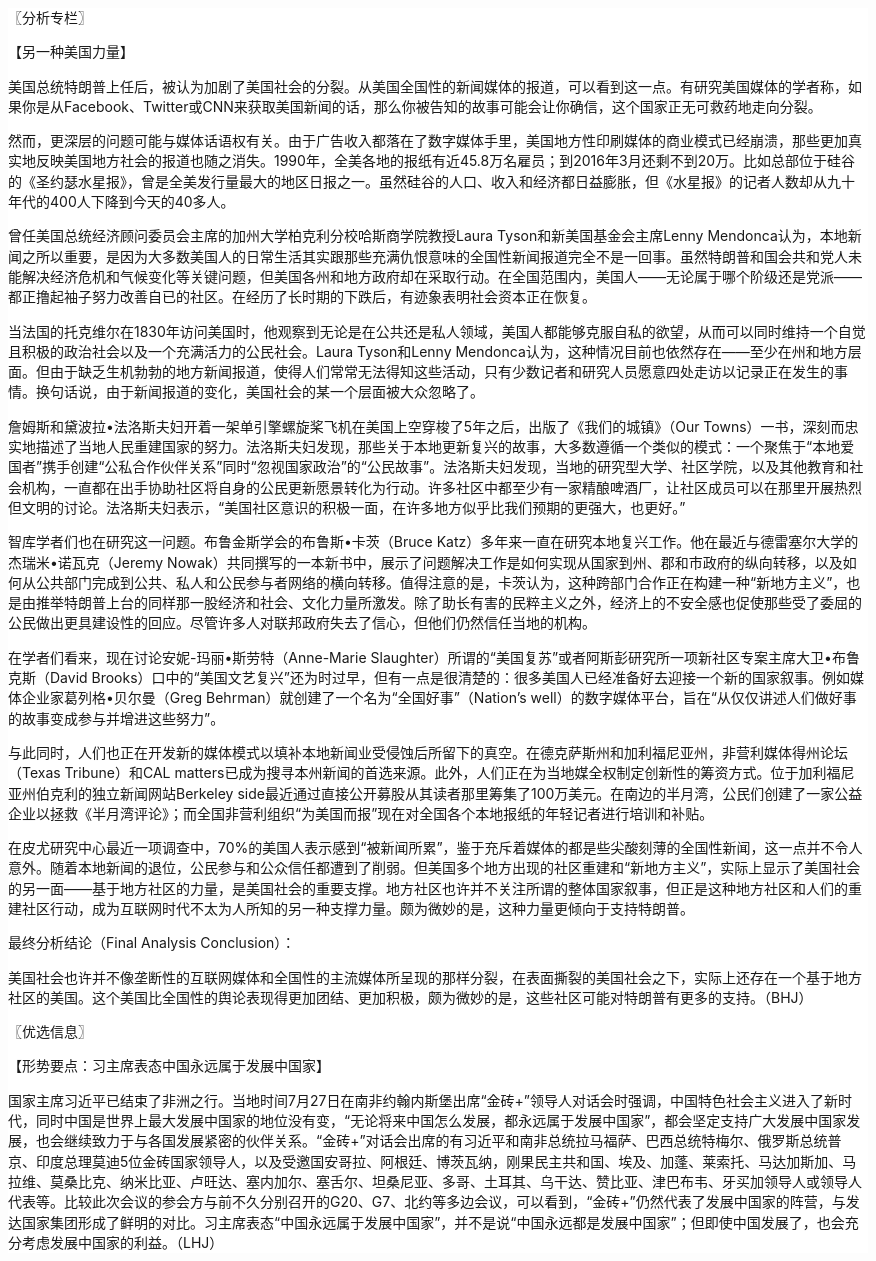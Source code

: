 〖分析专栏〗 

【另一种美国力量】


美国总统特朗普上任后，被认为加剧了美国社会的分裂。从美国全国性的新闻媒体的报道，可以看到这一点。有研究美国媒体的学者称，如果你是从Facebook、Twitter或CNN来获取美国新闻的话，那么你被告知的故事可能会让你确信，这个国家正无可救药地走向分裂。


然而，更深层的问题可能与媒体话语权有关。由于广告收入都落在了数字媒体手里，美国地方性印刷媒体的商业模式已经崩溃，那些更加真实地反映美国地方社会的报道也随之消失。1990年，全美各地的报纸有近45.8万名雇员；到2016年3月还剩不到20万。比如总部位于硅谷的《圣约瑟水星报》，曾是全美发行量最大的地区日报之一。虽然硅谷的人口、收入和经济都日益膨胀，但《水星报》的记者人数却从九十年代的400人下降到今天的40多人。


曾任美国总统经济顾问委员会主席的加州大学柏克利分校哈斯商学院教授Laura Tyson和新美国基金会主席Lenny Mendonca认为，本地新闻之所以重要，是因为大多数美国人的日常生活其实跟那些充满仇恨意味的全国性新闻报道完全不是一回事。虽然特朗普和国会共和党人未能解决经济危机和气候变化等关键问题，但美国各州和地方政府却在采取行动。在全国范围内，美国人——无论属于哪个阶级还是党派——都正撸起袖子努力改善自已的社区。在经历了长时期的下跌后，有迹象表明社会资本正在恢复。


当法国的托克维尔在1830年访问美国时，他观察到无论是在公共还是私人领域，美国人都能够克服自私的欲望，从而可以同时维持一个自觉且积极的政治社会以及一个充满活力的公民社会。Laura Tyson和Lenny Mendonca认为，这种情况目前也依然存在——至少在州和地方层面。但由于缺乏生机勃勃的地方新闻报道，使得人们常常无法得知这些活动，只有少数记者和研究人员愿意四处走访以记录正在发生的事情。换句话说，由于新闻报道的变化，美国社会的某一个层面被大众忽略了。


詹姆斯和黛波拉•法洛斯夫妇开着一架单引擎螺旋桨飞机在美国上空穿梭了5年之后，出版了《我们的城镇》（Our Towns）一书，深刻而忠实地描述了当地人民重建国家的努力。法洛斯夫妇发现，那些关于本地更新复兴的故事，大多数遵循一个类似的模式：一个聚焦于“本地爱国者”携手创建“公私合作伙伴关系”同时“忽视国家政治”的“公民故事”。法洛斯夫妇发现，当地的研究型大学、社区学院，以及其他教育和社会机构，一直都在出手协助社区将自身的公民更新愿景转化为行动。许多社区中都至少有一家精酿啤酒厂，让社区成员可以在那里开展热烈但文明的讨论。法洛斯夫妇表示，“美国社区意识的积极一面，在许多地方似乎比我们预期的更强大，也更好。”


智库学者们也在研究这一问题。布鲁金斯学会的布鲁斯•卡茨（Bruce Katz）多年来一直在研究本地复兴工作。他在最近与德雷塞尔大学的杰瑞米•诺瓦克（Jeremy Nowak）共同撰写的一本新书中，展示了问题解决工作是如何实现从国家到州、郡和市政府的纵向转移，以及如何从公共部门完成到公共、私人和公民参与者网络的横向转移。值得注意的是，卡茨认为，这种跨部门合作正在构建一种“新地方主义”，也是由推举特朗普上台的同样那一股经济和社会、文化力量所激发。除了助长有害的民粹主义之外，经济上的不安全感也促使那些受了委屈的公民做出更具建设性的回应。尽管许多人对联邦政府失去了信心，但他们仍然信任当地的机构。


在学者们看来，现在讨论安妮-玛丽•斯劳特（Anne-Marie Slaughter）所谓的“美国复苏”或者阿斯彭研究所一项新社区专案主席大卫•布鲁克斯（David Brooks）口中的“美国文艺复兴”还为时过早，但有一点是很清楚的：很多美国人已经准备好去迎接一个新的国家叙事。例如媒体企业家葛列格•贝尔曼（Greg Behrman）就创建了一个名为“全国好事”（Nation’s well）的数字媒体平台，旨在“从仅仅讲述人们做好事的故事变成参与并增进这些努力”。


与此同时，人们也正在开发新的媒体模式以填补本地新闻业受侵蚀后所留下的真空。在德克萨斯州和加利福尼亚州，非营利媒体得州论坛（Texas Tribune）和CAL matters已成为搜寻本州新闻的首选来源。此外，人们正在为当地媒全权制定创新性的筹资方式。位于加利福尼亚州伯克利的独立新闻网站Berkeley side最近通过直接公开募股从其读者那里筹集了100万美元。在南边的半月湾，公民们创建了一家公益企业以拯救《半月湾评论》；而全国非营利组织“为美国而报”现在对全国各个本地报纸的年轻记者进行培训和补贴。


在皮尤研究中心最近一项调查中，70%的美国人表示感到“被新闻所累”，鉴于充斥着媒体的都是些尖酸刻薄的全国性新闻，这一点并不令人意外。随着本地新闻的退位，公民参与和公众信任都遭到了削弱。但美国多个地方出现的社区重建和“新地方主义”，实际上显示了美国社会的另一面——基于地方社区的力量，是美国社会的重要支撑。地方社区也许并不关注所谓的整体国家叙事，但正是这种地方社区和人们的重建社区行动，成为互联网时代不太为人所知的另一种支撑力量。颇为微妙的是，这种力量更倾向于支持特朗普。


最终分析结论（Final Analysis Conclusion）：


美国社会也许并不像垄断性的互联网媒体和全国性的主流媒体所呈现的那样分裂，在表面撕裂的美国社会之下，实际上还存在一个基于地方社区的美国。这个美国比全国性的舆论表现得更加团结、更加积极，颇为微妙的是，这些社区可能对特朗普有更多的支持。（BHJ） 

〖优选信息〗 

【形势要点：习主席表态中国永远属于发展中国家】


国家主席习近平已结束了非洲之行。当地时间7月27日在南非约翰内斯堡出席“金砖+”领导人对话会时强调，中国特色社会主义进入了新时代，同时中国是世界上最大发展中国家的地位没有变，“无论将来中国怎么发展，都永远属于发展中国家”，都会坚定支持广大发展中国家发展，也会继续致力于与各国发展紧密的伙伴关系。“金砖+”对话会出席的有习近平和南非总统拉马福萨、巴西总统特梅尔、俄罗斯总统普京、印度总理莫迪5位金砖国家领导人，以及受邀国安哥拉、阿根廷、博茨瓦纳，刚果民主共和国、埃及、加蓬、莱索托、马达加斯加、马拉维、莫桑比克、纳米比亚、卢旺达、塞内加尔、塞舌尔、坦桑尼亚、多哥、土耳其、乌干达、赞比亚、津巴布韦、牙买加领导人或领导人代表等。比较此次会议的参会方与前不久分别召开的G20、G7、北约等多边会议，可以看到，“金砖+”仍然代表了发展中国家的阵营，与发达国家集团形成了鲜明的对比。习主席表态“中国永远属于发展中国家”，并不是说“中国永远都是发展中国家”；但即使中国发展了，也会充分考虑发展中国家的利益。（LHJ） 
